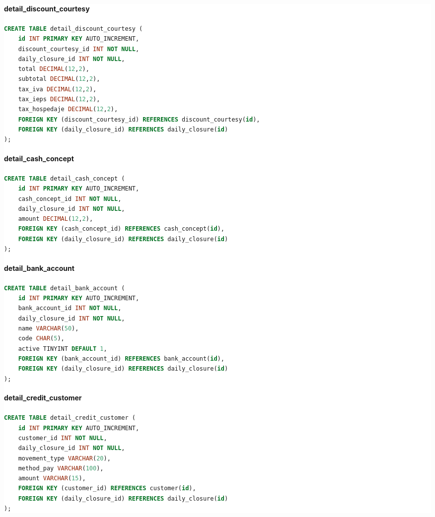 #### detail_discount_courtesy
```sql
CREATE TABLE detail_discount_courtesy (
    id INT PRIMARY KEY AUTO_INCREMENT,
    discount_courtesy_id INT NOT NULL,
    daily_closure_id INT NOT NULL,
    total DECIMAL(12,2),
    subtotal DECIMAL(12,2),
    tax_iva DECIMAL(12,2),
    tax_ieps DECIMAL(12,2),
    tax_hospedaje DECIMAL(12,2),
    FOREIGN KEY (discount_courtesy_id) REFERENCES discount_courtesy(id),
    FOREIGN KEY (daily_closure_id) REFERENCES daily_closure(id)
);
```

#### detail_cash_concept
```sql
CREATE TABLE detail_cash_concept (
    id INT PRIMARY KEY AUTO_INCREMENT,
    cash_concept_id INT NOT NULL,
    daily_closure_id INT NOT NULL,
    amount DECIMAL(12,2),
    FOREIGN KEY (cash_concept_id) REFERENCES cash_concept(id),
    FOREIGN KEY (daily_closure_id) REFERENCES daily_closure(id)
);
```

#### detail_bank_account
```sql
CREATE TABLE detail_bank_account (
    id INT PRIMARY KEY AUTO_INCREMENT,
    bank_account_id INT NOT NULL,
    daily_closure_id INT NOT NULL,
    name VARCHAR(50),
    code CHAR(5),
    active TINYINT DEFAULT 1,
    FOREIGN KEY (bank_account_id) REFERENCES bank_account(id),
    FOREIGN KEY (daily_closure_id) REFERENCES daily_closure(id)
);
```

#### detail_credit_customer
```sql
CREATE TABLE detail_credit_customer (
    id INT PRIMARY KEY AUTO_INCREMENT,
    customer_id INT NOT NULL,
    daily_closure_id INT NOT NULL,
    movement_type VARCHAR(20),
    method_pay VARCHAR(100),
    amount VARCHAR(15),
    FOREIGN KEY (customer_id) REFERENCES customer(id),
    FOREIGN KEY (daily_closure_id) REFERENCES daily_closure(id)
);
```

